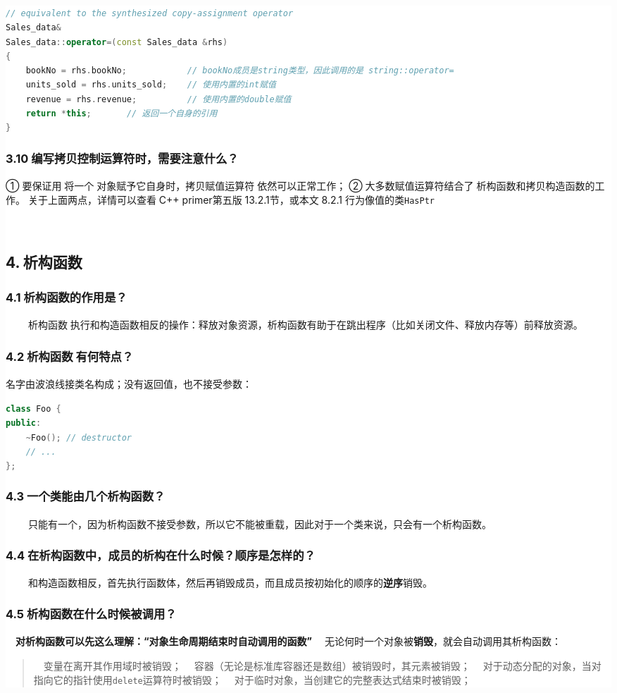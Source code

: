 ```cpp
// equivalent to the synthesized copy-assignment operator
Sales_data&
Sales_data::operator=(const Sales_data &rhs)
{
    bookNo = rhs.bookNo;            // bookNo成员是string类型，因此调用的是 string::operator=
    units_sold = rhs.units_sold;    // 使用内置的int赋值
    revenue = rhs.revenue;          // 使用内置的double赋值
    return *this;       // 返回一个自身的引用
}
```
### 3.10 编写拷贝控制运算符时，需要注意什么？
① 要保证用 将一个 对象赋予它自身时，拷贝赋值运算符 依然可以正常工作；
② 大多数赋值运算符结合了 析构函数和拷贝构造函数的工作。
关于上面两点，详情可以查看 C++ primer第五版 13.2.1节，或本文 8.2.1 行为像值的类`HasPtr`






&emsp;
&emsp;
## 4. 析构函数
### 4.1 析构函数的作用是？
&emsp;&emsp; 析构函数 执行和构造函数相反的操作：释放对象资源，析构函数有助于在跳出程序（比如关闭文件、释放内存等）前释放资源。

### 4.2 析构函数 有何特点？
名字由波浪线接类名构成；没有返回值，也不接受参数：
```cpp
class Foo {
public:
    ~Foo(); // destructor
    // ...
};
```

### 4.3 一个类能由几个析构函数？
&emsp;&emsp; 只能有一个，因为析构函数不接受参数，所以它不能被重载，因此对于一个类来说，只会有一个析构函数。

### 4.4 在析构函数中，成员的析构在什么时候？顺序是怎样的？
&emsp;&emsp; 和构造函数相反，首先执行函数体，然后再销毁成员，而且成员按初始化的顺序的**逆序**销毁。

### 4.5 析构函数在什么时候被调用？
&emsp;**对析构函数可以先这么理解：“对象生命周期结束时自动调用的函数”**
&emsp;无论何时一个对象被**销毁**，就会自动调用其析构函数：
> &emsp;变量在离开其作用域时被销毁；
> &emsp;容器（无论是标准库容器还是数组）被销毁时，其元素被销毁；
> &emsp;对于动态分配的对象，当对 指向它的指针使用`delete`运算符时被销毁；
> &emsp;对于临时对象，当创建它的完整表达式结束时被销毁；
